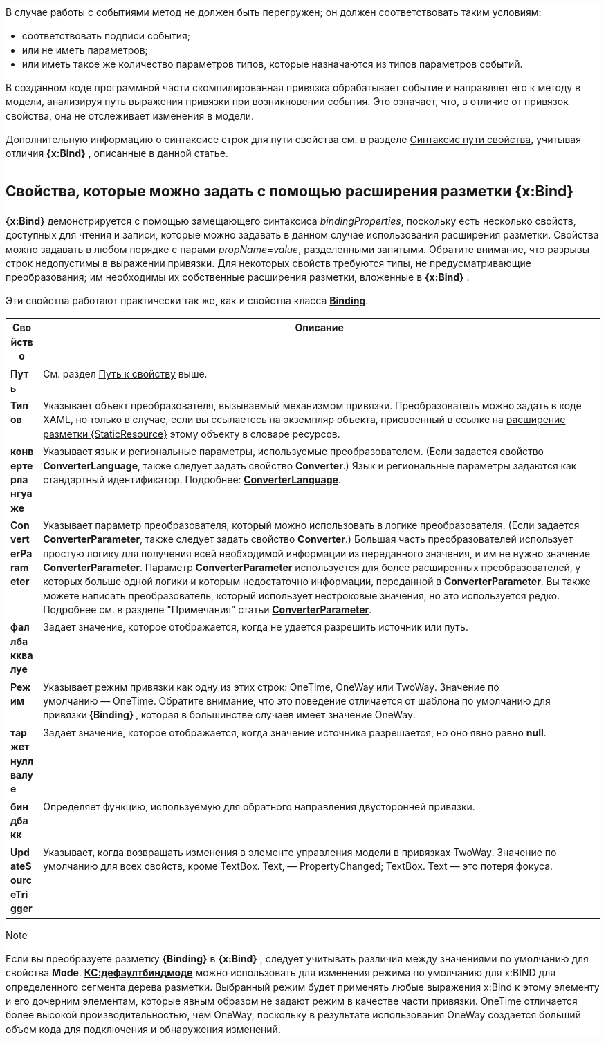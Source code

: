 В случае работы с событиями метод не должен быть перегружен; он должен соответствовать таким условиям:

- соответствовать подписи события;
- или не иметь параметров;
- или иметь такое же количество параметров типов, которые назначаются из типов параметров событий.

В созданном коде программной части скомпилированная привязка обрабатывает событие и направляет его к методу в модели, анализируя путь выражения привязки при возникновении события. Это означает, что, в отличие от привязок свойства, она не отслеживает изменения в модели.

Дополнительную информацию о синтаксисе строк для пути свойства см. в разделе [Синтаксис пути свойства](property-path-syntax.md), учитывая отличия **{x:Bind}** , описанные в данной статье.

## <a name="properties-that-you-can-set-with-xbind"></a>Свойства, которые можно задать с помощью расширения разметки {x:Bind}

**{x:Bind}** демонстрируется с помощью замещающего синтаксиса *bindingProperties*, поскольку есть несколько свойств, доступных для чтения и записи, которые можно задавать в данном случае использования расширения разметки. Свойства можно задавать в любом порядке с парами *propName*=*value*, разделенными запятыми. Обратите внимание, что разрывы строк недопустимы в выражении привязки. Для некоторых свойств требуются типы, не предусматривающие преобразования; им необходимы их собственные расширения разметки, вложенные в **{x:Bind}** .

Эти свойства работают практически так же, как и свойства класса [**Binding**](https://docs.microsoft.com/uwp/api/Windows.UI.Xaml.Data.Binding).

| Свойство | Описание |
|----------|-------------|
| **Путь** | См. раздел [Путь к свойству](#property-path) выше. |
| **Типов** | Указывает объект преобразователя, вызываемый механизмом привязки. Преобразователь можно задать в коде XAML, но только в случае, если вы ссылаетесь на экземпляр объекта, присвоенный в ссылке на [расширение разметки {StaticResource}](staticresource-markup-extension.md) этому объекту в словаре ресурсов. |
| **конвертерлангуаже** | Указывает язык и региональные параметры, используемые преобразователем. (Если задается свойство **ConverterLanguage**, также следует задать свойство **Converter**.) Язык и региональные параметры задаются как стандартный идентификатор. Подробнее: [**ConverterLanguage**](https://docs.microsoft.com/uwp/api/windows.ui.xaml.data.binding.converterlanguage). |
| **ConverterParameter** | Указывает параметр преобразователя, который можно использовать в логике преобразователя. (Если задается **ConverterParameter**, также следует задать свойство **Converter**.) Большая часть преобразователей использует простую логику для получения всей необходимой информации из переданного значения, и им не нужно значение **ConverterParameter**. Параметр **ConverterParameter** используется для более расширенных преобразователей, у которых больше одной логики и которым недостаточно информации, переданной в **ConverterParameter**. Вы также можете написать преобразователь, который использует нестроковые значения, но это используется редко. Подробнее см. в разделе "Примечания" статьи [**ConverterParameter**](https://docs.microsoft.com/uwp/api/windows.ui.xaml.data.binding.converterparameter). |
| **фаллбакквалуе** | Задает значение, которое отображается, когда не удается разрешить источник или путь. |
| **Режим** | Указывает режим привязки как одну из этих строк: OneTime, OneWay или TwoWay. Значение по умолчанию — OneTime. Обратите внимание, что это поведение отличается от шаблона по умолчанию для привязки **{Binding}** , которая в большинстве случаев имеет значение OneWay. |
| **таржетнуллвалуе** | Задает значение, которое отображается, когда значение источника разрешается, но оно явно равно **null**. |
| **биндбакк** | Определяет функцию, используемую для обратного направления двусторонней привязки. |
| **UpdateSourceTrigger** | Указывает, когда возвращать изменения в элементе управления модели в привязках TwoWay. Значение по умолчанию для всех свойств, кроме TextBox. Text, — PropertyChanged; TextBox. Text — это потеря фокуса.|

> [!NOTE]
> Если вы преобразуете разметку **{Binding}** в **{x:Bind}** , следует учитывать различия между значениями по умолчанию для свойства **Mode**.
> [**КС:дефаултбиндмоде**](https://docs.microsoft.com/windows/uwp/xaml-platform/x-defaultbindmode-attribute) можно использовать для изменения режима по умолчанию для x:BIND для определенного сегмента дерева разметки. Выбранный режим будет применять любые выражения x:Bind к этому элементу и его дочерним элементам, которые явным образом не задают режим в качестве части привязки. OneTime отличается более высокой производительностью, чем OneWay, поскольку в результате использования OneWay создается больший объем кода для подключения и обнаружения изменений.
